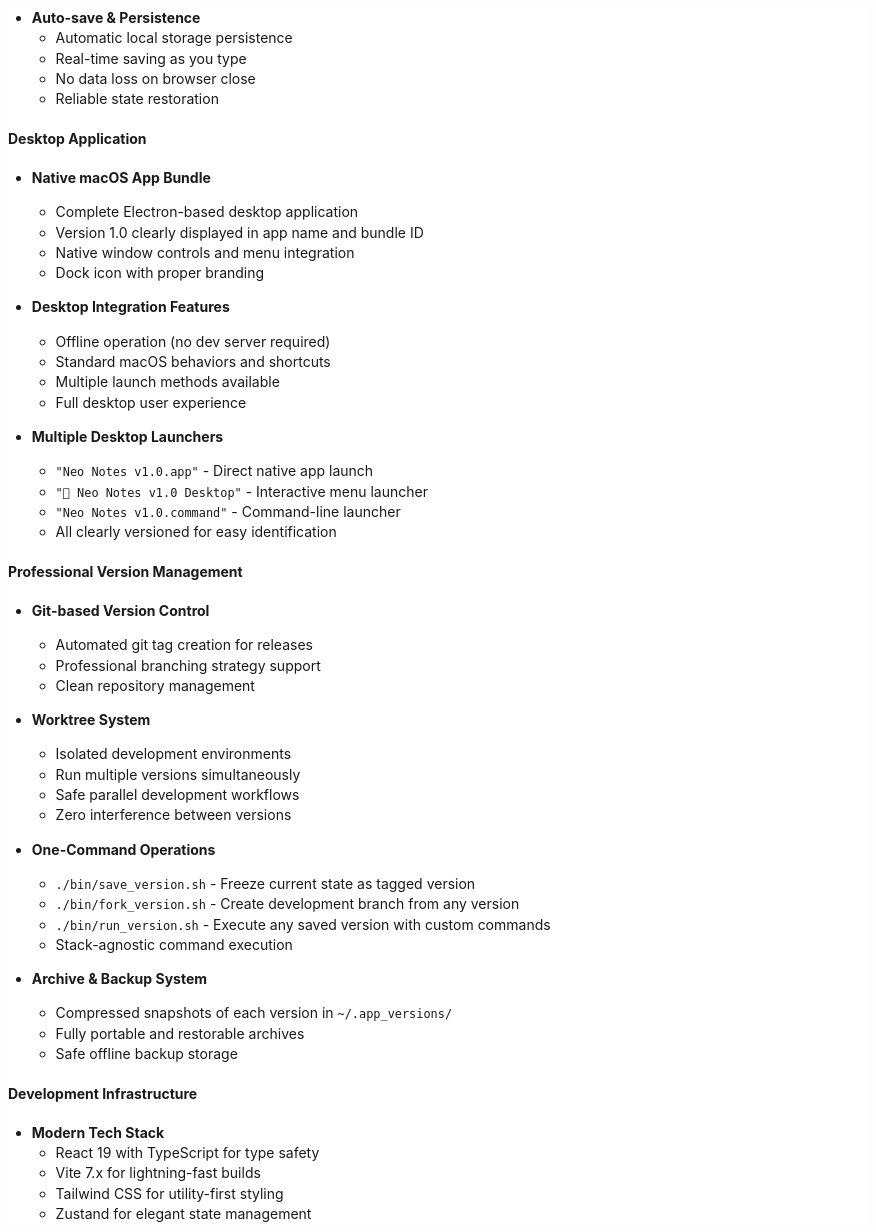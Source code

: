 - **Auto-save & Persistence**
  - Automatic local storage persistence
  - Real-time saving as you type
  - No data loss on browser close
  - Reliable state restoration

#### Desktop Application
- **Native macOS App Bundle**
  - Complete Electron-based desktop application
  - Version 1.0 clearly displayed in app name and bundle ID
  - Native window controls and menu integration
  - Dock icon with proper branding

- **Desktop Integration Features**
  - Offline operation (no dev server required)
  - Standard macOS behaviors and shortcuts
  - Multiple launch methods available
  - Full desktop user experience

- **Multiple Desktop Launchers**
  - `"Neo Notes v1.0.app"` - Direct native app launch
  - `"🚀 Neo Notes v1.0 Desktop"` - Interactive menu launcher
  - `"Neo Notes v1.0.command"` - Command-line launcher
  - All clearly versioned for easy identification

#### Professional Version Management
- **Git-based Version Control**
  - Automated git tag creation for releases
  - Professional branching strategy support
  - Clean repository management

- **Worktree System**
  - Isolated development environments
  - Run multiple versions simultaneously
  - Safe parallel development workflows
  - Zero interference between versions

- **One-Command Operations**
  - `./bin/save_version.sh` - Freeze current state as tagged version
  - `./bin/fork_version.sh` - Create development branch from any version
  - `./bin/run_version.sh` - Execute any saved version with custom commands
  - Stack-agnostic command execution

- **Archive & Backup System**
  - Compressed snapshots of each version in `~/.app_versions/`
  - Fully portable and restorable archives
  - Safe offline backup storage

#### Development Infrastructure
- **Modern Tech Stack**
  - React 19 with TypeScript for type safety
  - Vite 7.x for lightning-fast builds
  - Tailwind CSS for utility-first styling
  - Zustand for elegant state management
